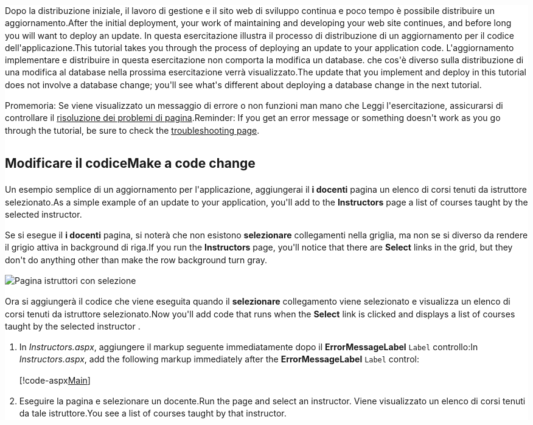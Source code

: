 <span data-ttu-id="263d6-109">Dopo la distribuzione iniziale, il lavoro di gestione e il sito web di sviluppo continua e poco tempo è possibile distribuire un aggiornamento.</span><span class="sxs-lookup"><span data-stu-id="263d6-109">After the initial deployment, your work of maintaining and developing your web site continues, and before long you will want to deploy an update.</span></span> <span data-ttu-id="263d6-110">In questa esercitazione illustra il processo di distribuzione di un aggiornamento per il codice dell'applicazione.</span><span class="sxs-lookup"><span data-stu-id="263d6-110">This tutorial takes you through the process of deploying an update to your application code.</span></span> <span data-ttu-id="263d6-111">L'aggiornamento implementare e distribuire in questa esercitazione non comporta la modifica un database. che cos'è diverso sulla distribuzione di una modifica al database nella prossima esercitazione verrà visualizzato.</span><span class="sxs-lookup"><span data-stu-id="263d6-111">The update that you implement and deploy in this tutorial does not involve a database change; you'll see what's different about deploying a database change in the next tutorial.</span></span>

<span data-ttu-id="263d6-112">Promemoria: Se viene visualizzato un messaggio di errore o non funzioni man mano che Leggi l'esercitazione, assicurarsi di controllare il [risoluzione dei problemi di pagina](troubleshooting.md).</span><span class="sxs-lookup"><span data-stu-id="263d6-112">Reminder: If you get an error message or something doesn't work as you go through the tutorial, be sure to check the [troubleshooting page](troubleshooting.md).</span></span>

## <a name="make-a-code-change"></a><span data-ttu-id="263d6-113">Modificare il codice</span><span class="sxs-lookup"><span data-stu-id="263d6-113">Make a code change</span></span>

<span data-ttu-id="263d6-114">Un esempio semplice di un aggiornamento per l'applicazione, aggiungerai il **i docenti** pagina un elenco di corsi tenuti da istruttore selezionato.</span><span class="sxs-lookup"><span data-stu-id="263d6-114">As a simple example of an update to your application, you'll add to the **Instructors** page a list of courses taught by the selected instructor.</span></span>

<span data-ttu-id="263d6-115">Se si esegue il **i docenti** pagina, si noterà che non esistono **selezionare** collegamenti nella griglia, ma non se si diverso da rendere il grigio attiva in background di riga.</span><span class="sxs-lookup"><span data-stu-id="263d6-115">If you run the **Instructors** page, you'll notice that there are **Select** links in the grid, but they don't do anything other than make the row background turn gray.</span></span>

![Pagina istruttori con selezione](deploying-a-code-update/_static/image1.png)

<span data-ttu-id="263d6-117">Ora si aggiungerà il codice che viene eseguita quando il **selezionare** collegamento viene selezionato e visualizza un elenco di corsi tenuti da istruttore selezionato.</span><span class="sxs-lookup"><span data-stu-id="263d6-117">Now you'll add code that runs when the **Select** link is clicked and displays a list of courses taught by the selected instructor .</span></span>

1. <span data-ttu-id="263d6-118">In *Instructors.aspx*, aggiungere il markup seguente immediatamente dopo il **ErrorMessageLabel** `Label` controllo:</span><span class="sxs-lookup"><span data-stu-id="263d6-118">In *Instructors.aspx*, add the following markup immediately after the **ErrorMessageLabel** `Label` control:</span></span>

    [!code-aspx[Main](deploying-a-code-update/samples/sample1.aspx)]
2. <span data-ttu-id="263d6-119">Eseguire la pagina e selezionare un docente.</span><span class="sxs-lookup"><span data-stu-id="263d6-119">Run the page and select an instructor.</span></span> <span data-ttu-id="263d6-120">Viene visualizzato un elenco di corsi tenuti da tale istruttore.</span><span class="sxs-lookup"><span data-stu-id="263d6-120">You see a list of courses taught by that instructor.</span></span>
